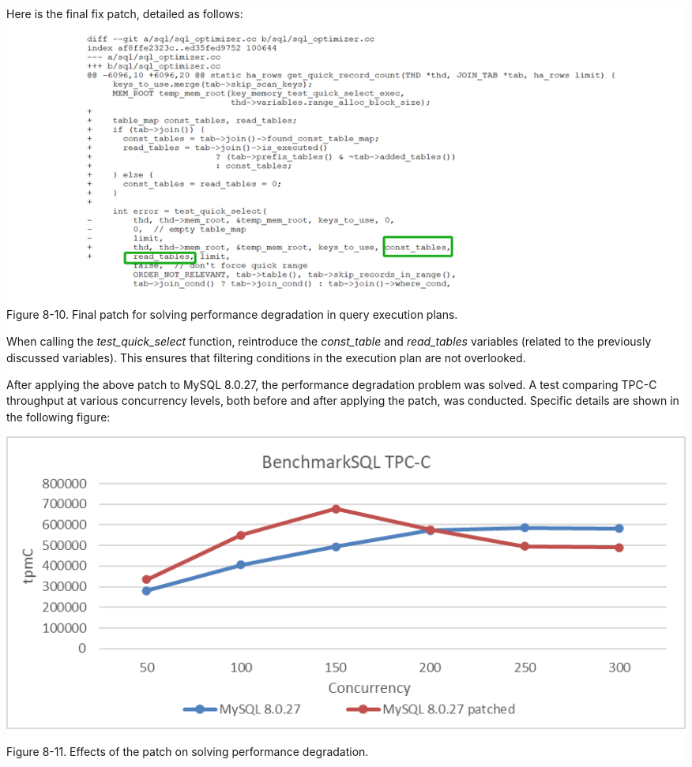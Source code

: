 Here is the final fix patch, detailed as follows:

![](media/da7d6c8c12d18b915018939970d2b911.png)

Figure 8-10. Final patch for solving performance degradation in query execution plans.

When calling the *test_quick_select* function, reintroduce the *const_table* and *read_tables* variables (related to the previously discussed variables). This ensures that filtering conditions in the execution plan are not overlooked.

After applying the above patch to MySQL 8.0.27, the performance degradation problem was solved. A test comparing TPC-C throughput at various concurrency levels, both before and after applying the patch, was conducted. Specific details are shown in the following figure:

<img src="media/image-20240829102642856.png" alt="image-20240829102642856" style="zoom:150%;" />

Figure 8-11. Effects of the patch on solving performance degradation.
